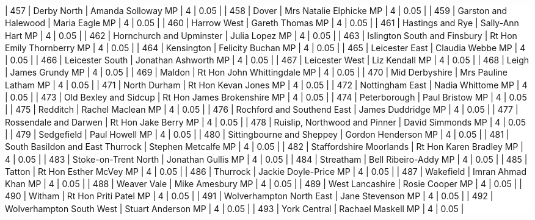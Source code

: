 | 457 | Derby North | Amanda Solloway MP | 4 | 0.05 |
| 458 | Dover | Mrs Natalie Elphicke MP | 4 | 0.05 |
| 459 | Garston and Halewood | Maria Eagle MP | 4 | 0.05 |
| 460 | Harrow West | Gareth Thomas MP | 4 | 0.05 |
| 461 | Hastings and Rye | Sally-Ann Hart MP | 4 | 0.05 |
| 462 | Hornchurch and Upminster | Julia Lopez MP | 4 | 0.05 |
| 463 | Islington South and Finsbury | Rt Hon Emily Thornberry MP | 4 | 0.05 |
| 464 | Kensington | Felicity Buchan MP | 4 | 0.05 |
| 465 | Leicester East | Claudia Webbe MP | 4 | 0.05 |
| 466 | Leicester South | Jonathan Ashworth MP | 4 | 0.05 |
| 467 | Leicester West | Liz Kendall MP | 4 | 0.05 |
| 468 | Leigh | James Grundy MP | 4 | 0.05 |
| 469 | Maldon | Rt Hon John Whittingdale MP | 4 | 0.05 |
| 470 | Mid Derbyshire | Mrs Pauline Latham MP | 4 | 0.05 |
| 471 | North Durham | Rt Hon Kevan Jones MP | 4 | 0.05 |
| 472 | Nottingham East | Nadia Whittome MP | 4 | 0.05 |
| 473 | Old Bexley and Sidcup | Rt Hon James Brokenshire MP | 4 | 0.05 |
| 474 | Peterborough | Paul Bristow MP | 4 | 0.05 |
| 475 | Redditch | Rachel Maclean MP | 4 | 0.05 |
| 476 | Rochford and Southend East | James Duddridge MP | 4 | 0.05 |
| 477 | Rossendale and Darwen | Rt Hon Jake Berry  MP | 4 | 0.05 |
| 478 | Ruislip, Northwood and Pinner | David Simmonds MP | 4 | 0.05 |
| 479 | Sedgefield | Paul Howell MP | 4 | 0.05 |
| 480 | Sittingbourne and Sheppey | Gordon Henderson MP | 4 | 0.05 |
| 481 | South Basildon and East Thurrock | Stephen Metcalfe MP | 4 | 0.05 |
| 482 | Staffordshire Moorlands | Rt Hon Karen Bradley MP | 4 | 0.05 |
| 483 | Stoke-on-Trent North | Jonathan Gullis MP | 4 | 0.05 |
| 484 | Streatham | Bell Ribeiro-Addy MP | 4 | 0.05 |
| 485 | Tatton | Rt Hon Esther McVey MP | 4 | 0.05 |
| 486 | Thurrock | Jackie Doyle-Price MP | 4 | 0.05 |
| 487 | Wakefield | Imran Ahmad Khan MP | 4 | 0.05 |
| 488 | Weaver Vale | Mike Amesbury MP | 4 | 0.05 |
| 489 | West Lancashire | Rosie Cooper MP | 4 | 0.05 |
| 490 | Witham | Rt Hon Priti Patel MP | 4 | 0.05 |
| 491 | Wolverhampton North East | Jane Stevenson MP | 4 | 0.05 |
| 492 | Wolverhampton South West | Stuart Anderson MP | 4 | 0.05 |
| 493 | York Central | Rachael Maskell MP | 4 | 0.05 |
